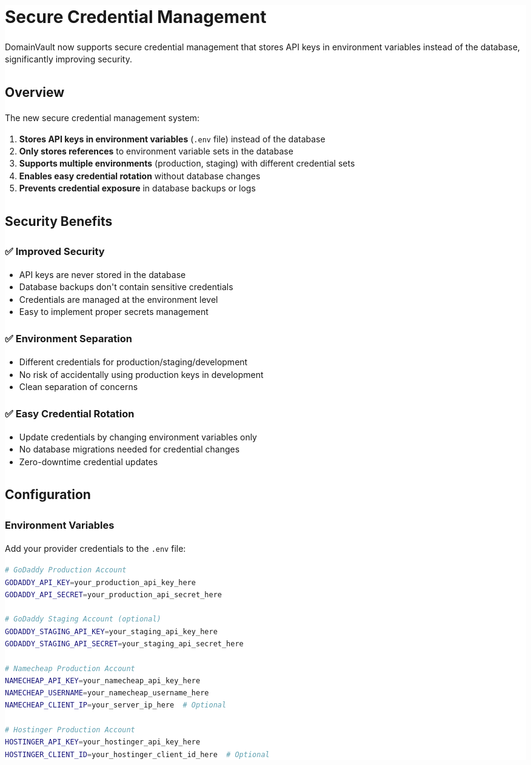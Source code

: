 # Secure Credential Management

DomainVault now supports secure credential management that stores API keys in environment variables instead of the database, significantly improving security.

## Overview

The new secure credential management system:

1. **Stores API keys in environment variables** (`.env` file) instead of the database
2. **Only stores references** to environment variable sets in the database
3. **Supports multiple environments** (production, staging) with different credential sets
4. **Enables easy credential rotation** without database changes
5. **Prevents credential exposure** in database backups or logs

## Security Benefits

### ✅ Improved Security
- API keys are never stored in the database
- Database backups don't contain sensitive credentials
- Credentials are managed at the environment level
- Easy to implement proper secrets management

### ✅ Environment Separation
- Different credentials for production/staging/development
- No risk of accidentally using production keys in development
- Clean separation of concerns

### ✅ Easy Credential Rotation
- Update credentials by changing environment variables only
- No database migrations needed for credential changes
- Zero-downtime credential updates

## Configuration

### Environment Variables

Add your provider credentials to the `.env` file:

```bash
# GoDaddy Production Account
GODADDY_API_KEY=your_production_api_key_here
GODADDY_API_SECRET=your_production_api_secret_here

# GoDaddy Staging Account (optional)
GODADDY_STAGING_API_KEY=your_staging_api_key_here  
GODADDY_STAGING_API_SECRET=your_staging_api_secret_here

# Namecheap Production Account
NAMECHEAP_API_KEY=your_namecheap_api_key_here
NAMECHEAP_USERNAME=your_namecheap_username_here
NAMECHEAP_CLIENT_IP=your_server_ip_here  # Optional

# Hostinger Production Account
HOSTINGER_API_KEY=your_hostinger_api_key_here
HOSTINGER_CLIENT_ID=your_hostinger_client_id_here  # Optional
```
